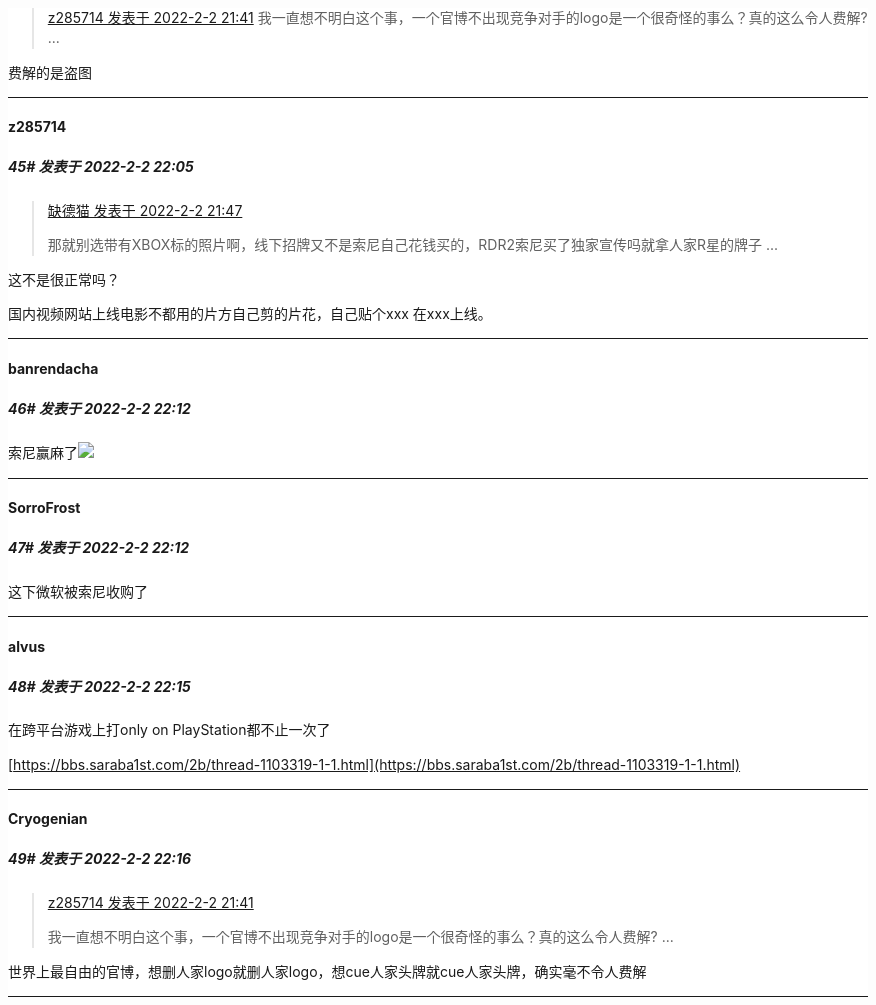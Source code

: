 <blockquote><a href="httphttps://bbs.saraba1st.com/2b/forum.php?mod=redirect&amp;goto=findpost&amp;pid=54524378&amp;ptid=2050512" target="_blank">z285714 发表于 2022-2-2 21:41</a>
我一直想不明白这个事，一个官博不出现竞争对手的logo是一个很奇怪的事么？真的这么令人费解? ...</blockquote>
费解的是盗图

*****

####  z285714  
##### 45#       发表于 2022-2-2 22:05

<blockquote><a href="httphttps://bbs.saraba1st.com/2b/forum.php?mod=redirect&amp;goto=findpost&amp;pid=54524440&amp;ptid=2050512" target="_blank">缺德猫 发表于 2022-2-2 21:47</a>

那就别选带有XBOX标的照片啊，线下招牌又不是索尼自己花钱买的，RDR2索尼买了独家宣传吗就拿人家R星的牌子 ...</blockquote>
这不是很正常吗？

国内视频网站上线电影不都用的片方自己剪的片花，自己贴个xxx 在xxx上线。

*****

####  banrendacha  
##### 46#       发表于 2022-2-2 22:12

索尼赢麻了<img src="https://static.saraba1st.com/image/smiley/animal2017/027.png" referrerpolicy="no-referrer">

*****

####  SorroFrost  
##### 47#       发表于 2022-2-2 22:12

这下微软被索尼收购了

*****

####  alvus  
##### 48#       发表于 2022-2-2 22:15

在跨平台游戏上打only on PlayStation都不止一次了

[https://bbs.saraba1st.com/2b/thread-1103319-1-1.html](https://bbs.saraba1st.com/2b/thread-1103319-1-1.html)

*****

####  Cryogenian  
##### 49#       发表于 2022-2-2 22:16

<blockquote><a href="httphttps://bbs.saraba1st.com/2b/forum.php?mod=redirect&amp;goto=findpost&amp;pid=54524378&amp;ptid=2050512" target="_blank">z285714 发表于 2022-2-2 21:41</a>

我一直想不明白这个事，一个官博不出现竞争对手的logo是一个很奇怪的事么？真的这么令人费解? ...</blockquote>
世界上最自由的官博，想删人家logo就删人家logo，想cue人家头牌就cue人家头牌，确实毫不令人费解

*****
